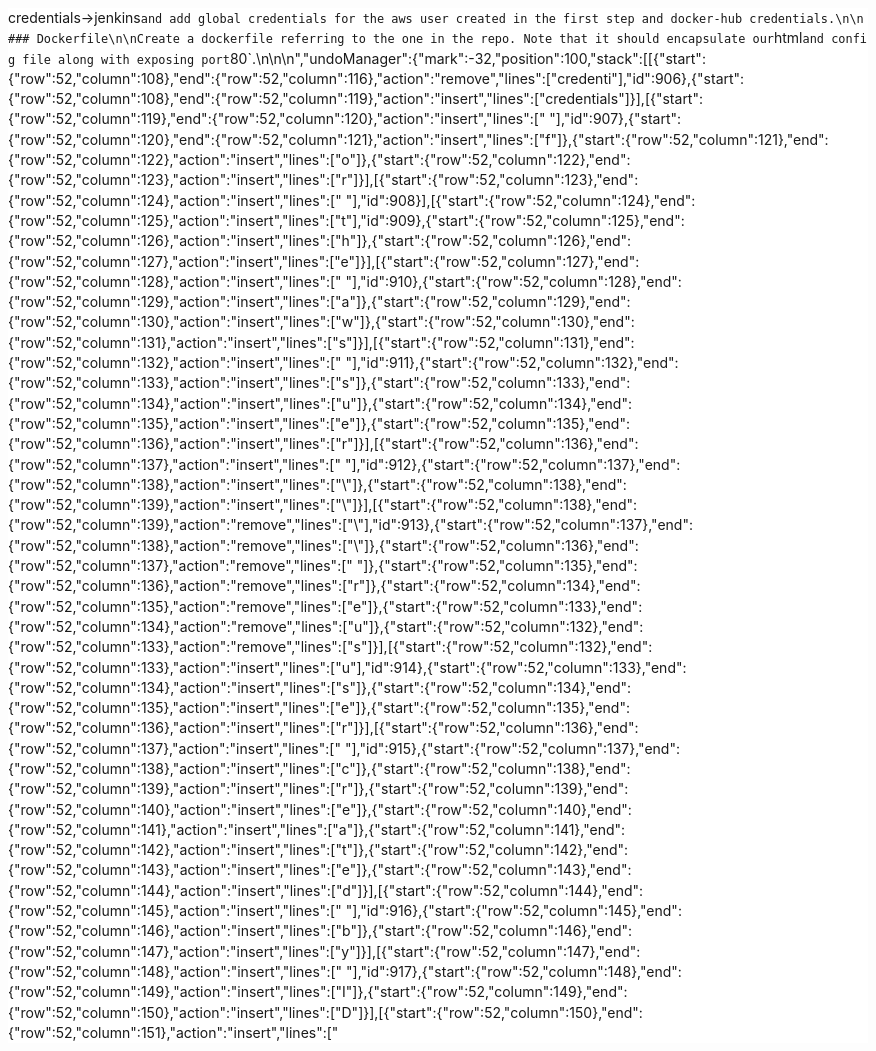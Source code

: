 credentials->jenkins` and add global credentials for the aws user created in the first step and docker-hub credentials.\n\n### Dockerfile\n\nCreate a dockerfile referring to the one in the repo. Note that it should encapsulate our `html` and config file along with exposing port `80`.\n\n\n","undoManager":{"mark":-32,"position":100,"stack":[[{"start":{"row":52,"column":108},"end":{"row":52,"column":116},"action":"remove","lines":["credenti"],"id":906},{"start":{"row":52,"column":108},"end":{"row":52,"column":119},"action":"insert","lines":["credentials"]}],[{"start":{"row":52,"column":119},"end":{"row":52,"column":120},"action":"insert","lines":[" "],"id":907},{"start":{"row":52,"column":120},"end":{"row":52,"column":121},"action":"insert","lines":["f"]},{"start":{"row":52,"column":121},"end":{"row":52,"column":122},"action":"insert","lines":["o"]},{"start":{"row":52,"column":122},"end":{"row":52,"column":123},"action":"insert","lines":["r"]}],[{"start":{"row":52,"column":123},"end":{"row":52,"column":124},"action":"insert","lines":[" "],"id":908}],[{"start":{"row":52,"column":124},"end":{"row":52,"column":125},"action":"insert","lines":["t"],"id":909},{"start":{"row":52,"column":125},"end":{"row":52,"column":126},"action":"insert","lines":["h"]},{"start":{"row":52,"column":126},"end":{"row":52,"column":127},"action":"insert","lines":["e"]}],[{"start":{"row":52,"column":127},"end":{"row":52,"column":128},"action":"insert","lines":[" "],"id":910},{"start":{"row":52,"column":128},"end":{"row":52,"column":129},"action":"insert","lines":["a"]},{"start":{"row":52,"column":129},"end":{"row":52,"column":130},"action":"insert","lines":["w"]},{"start":{"row":52,"column":130},"end":{"row":52,"column":131},"action":"insert","lines":["s"]}],[{"start":{"row":52,"column":131},"end":{"row":52,"column":132},"action":"insert","lines":[" "],"id":911},{"start":{"row":52,"column":132},"end":{"row":52,"column":133},"action":"insert","lines":["s"]},{"start":{"row":52,"column":133},"end":{"row":52,"column":134},"action":"insert","lines":["u"]},{"start":{"row":52,"column":134},"end":{"row":52,"column":135},"action":"insert","lines":["e"]},{"start":{"row":52,"column":135},"end":{"row":52,"column":136},"action":"insert","lines":["r"]}],[{"start":{"row":52,"column":136},"end":{"row":52,"column":137},"action":"insert","lines":[" "],"id":912},{"start":{"row":52,"column":137},"end":{"row":52,"column":138},"action":"insert","lines":["\\"]},{"start":{"row":52,"column":138},"end":{"row":52,"column":139},"action":"insert","lines":["\\"]}],[{"start":{"row":52,"column":138},"end":{"row":52,"column":139},"action":"remove","lines":["\\"],"id":913},{"start":{"row":52,"column":137},"end":{"row":52,"column":138},"action":"remove","lines":["\\"]},{"start":{"row":52,"column":136},"end":{"row":52,"column":137},"action":"remove","lines":[" "]},{"start":{"row":52,"column":135},"end":{"row":52,"column":136},"action":"remove","lines":["r"]},{"start":{"row":52,"column":134},"end":{"row":52,"column":135},"action":"remove","lines":["e"]},{"start":{"row":52,"column":133},"end":{"row":52,"column":134},"action":"remove","lines":["u"]},{"start":{"row":52,"column":132},"end":{"row":52,"column":133},"action":"remove","lines":["s"]}],[{"start":{"row":52,"column":132},"end":{"row":52,"column":133},"action":"insert","lines":["u"],"id":914},{"start":{"row":52,"column":133},"end":{"row":52,"column":134},"action":"insert","lines":["s"]},{"start":{"row":52,"column":134},"end":{"row":52,"column":135},"action":"insert","lines":["e"]},{"start":{"row":52,"column":135},"end":{"row":52,"column":136},"action":"insert","lines":["r"]}],[{"start":{"row":52,"column":136},"end":{"row":52,"column":137},"action":"insert","lines":[" "],"id":915},{"start":{"row":52,"column":137},"end":{"row":52,"column":138},"action":"insert","lines":["c"]},{"start":{"row":52,"column":138},"end":{"row":52,"column":139},"action":"insert","lines":["r"]},{"start":{"row":52,"column":139},"end":{"row":52,"column":140},"action":"insert","lines":["e"]},{"start":{"row":52,"column":140},"end":{"row":52,"column":141},"action":"insert","lines":["a"]},{"start":{"row":52,"column":141},"end":{"row":52,"column":142},"action":"insert","lines":["t"]},{"start":{"row":52,"column":142},"end":{"row":52,"column":143},"action":"insert","lines":["e"]},{"start":{"row":52,"column":143},"end":{"row":52,"column":144},"action":"insert","lines":["d"]}],[{"start":{"row":52,"column":144},"end":{"row":52,"column":145},"action":"insert","lines":[" "],"id":916},{"start":{"row":52,"column":145},"end":{"row":52,"column":146},"action":"insert","lines":["b"]},{"start":{"row":52,"column":146},"end":{"row":52,"column":147},"action":"insert","lines":["y"]}],[{"start":{"row":52,"column":147},"end":{"row":52,"column":148},"action":"insert","lines":[" "],"id":917},{"start":{"row":52,"column":148},"end":{"row":52,"column":149},"action":"insert","lines":["I"]},{"start":{"row":52,"column":149},"end":{"row":52,"column":150},"action":"insert","lines":["D"]}],[{"start":{"row":52,"column":150},"end":{"row":52,"column":151},"action":"insert","lines":["